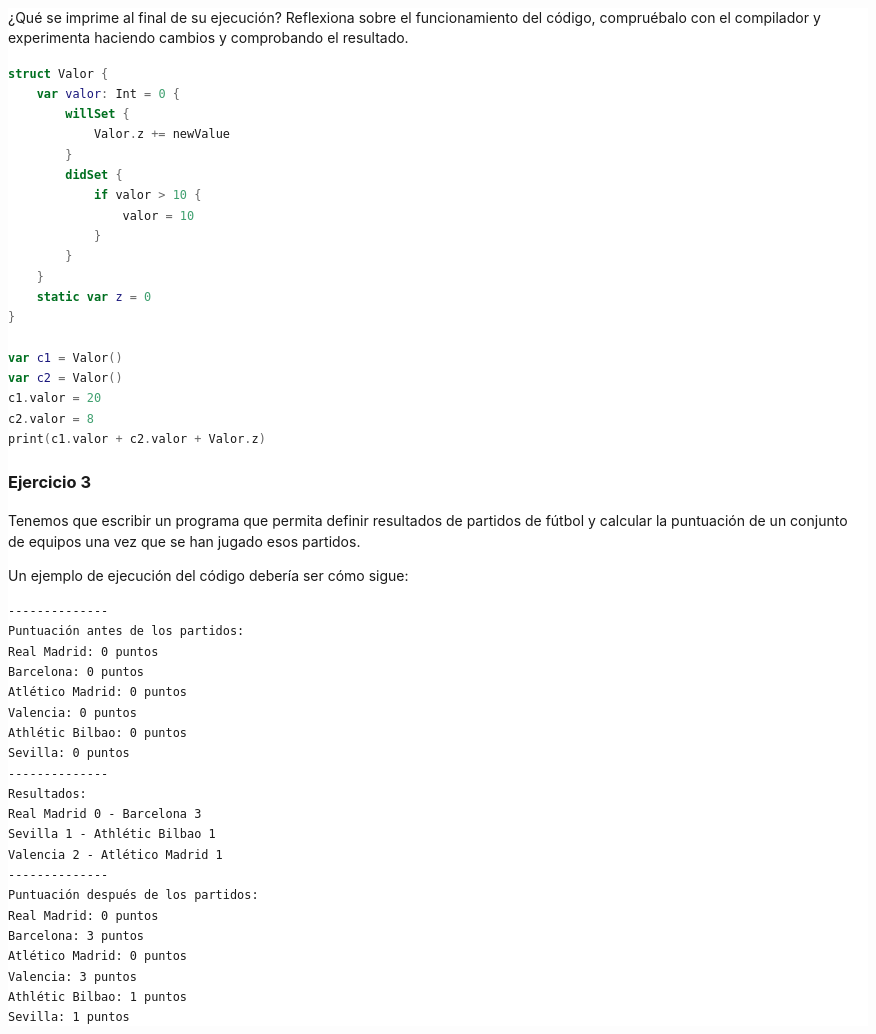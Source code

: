 ¿Qué se imprime al final de su ejecución? Reflexiona sobre el
funcionamiento del código, compruébalo con el compilador y experimenta
haciendo cambios y comprobando el resultado.

```swift
struct Valor {
    var valor: Int = 0 {
        willSet {
            Valor.z += newValue
        }        
        didSet {
            if valor > 10 {
                valor = 10
            }
        }
    }
    static var z = 0
}

var c1 = Valor()
var c2 = Valor()
c1.valor = 20
c2.valor = 8
print(c1.valor + c2.valor + Valor.z)
```


### Ejercicio 3 ###

Tenemos que escribir un programa que permita definir resultados de
partidos de fútbol y calcular la puntuación de un conjunto de equipos
una vez que se han jugado esos partidos.

Un ejemplo de ejecución del código debería ser cómo sigue:

```text
--------------
Puntuación antes de los partidos:
Real Madrid: 0 puntos
Barcelona: 0 puntos
Atlético Madrid: 0 puntos
Valencia: 0 puntos
Athlétic Bilbao: 0 puntos
Sevilla: 0 puntos
--------------
Resultados:
Real Madrid 0 - Barcelona 3
Sevilla 1 - Athlétic Bilbao 1
Valencia 2 - Atlético Madrid 1
--------------
Puntuación después de los partidos:
Real Madrid: 0 puntos
Barcelona: 3 puntos
Atlético Madrid: 0 puntos
Valencia: 3 puntos
Athlétic Bilbao: 1 puntos
Sevilla: 1 puntos
```
